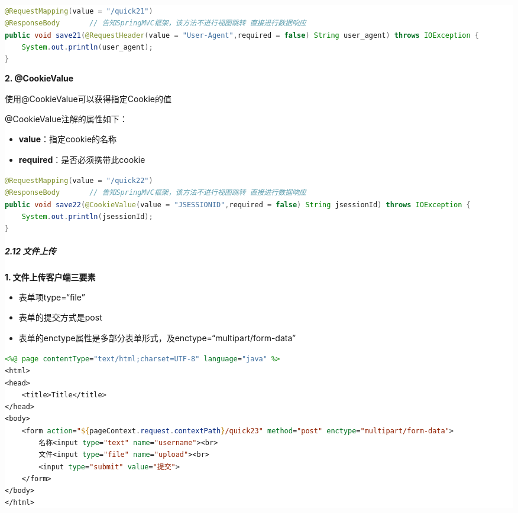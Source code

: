 ```java
@RequestMapping(value = "/quick21")
@ResponseBody       // 告知SpringMVC框架，该方法不进行视图跳转 直接进行数据响应
public void save21(@RequestHeader(value = "User-Agent",required = false) String user_agent) throws IOException {
    System.out.println(user_agent);
}
```



**2. @CookieValue**

使用@CookieValue可以获得指定Cookie的值

@CookieValue注解的属性如下：

- **value**：指定cookie的名称

- **required**：是否必须携带此cookie

```java
@RequestMapping(value = "/quick22")
@ResponseBody       // 告知SpringMVC框架，该方法不进行视图跳转 直接进行数据响应
public void save22(@CookieValue(value = "JSESSIONID",required = false) String jsessionId) throws IOException {
    System.out.println(jsessionId);
}
```





##### 2.12 文件上传

**1. 文件上传客户端三要素**

- 表单项type=“file”

- 表单的提交方式是post

- 表单的enctype属性是多部分表单形式，及enctype=“multipart/form-data”

```jsp
<%@ page contentType="text/html;charset=UTF-8" language="java" %>
<html>
<head>
    <title>Title</title>
</head>
<body>
    <form action="${pageContext.request.contextPath}/quick23" method="post" enctype="multipart/form-data">
        名称<input type="text" name="username"><br>
        文件<input type="file" name="upload"><br>
        <input type="submit" value="提交">
    </form>
</body>
</html>
```
